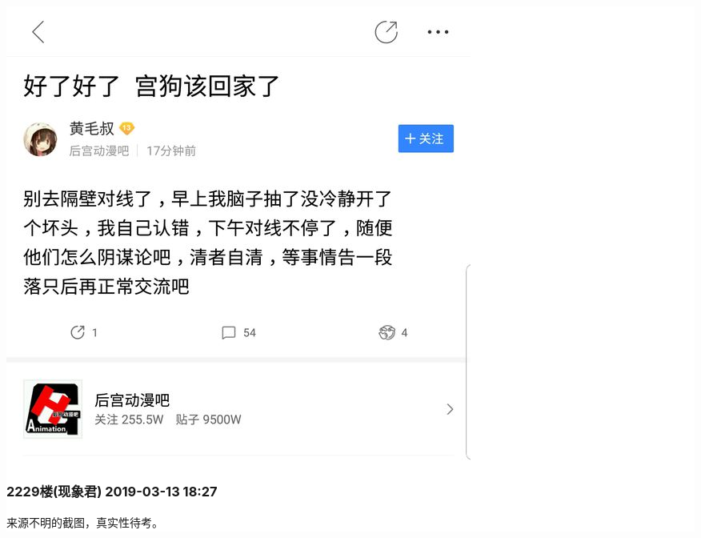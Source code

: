 ![](./image/714fc51190ef76c6889c573e9316fdfaae5167ef.jpg)
### 2229楼(现象君)		2019-03-13 18:27
来源不明的截图，真实性待考。